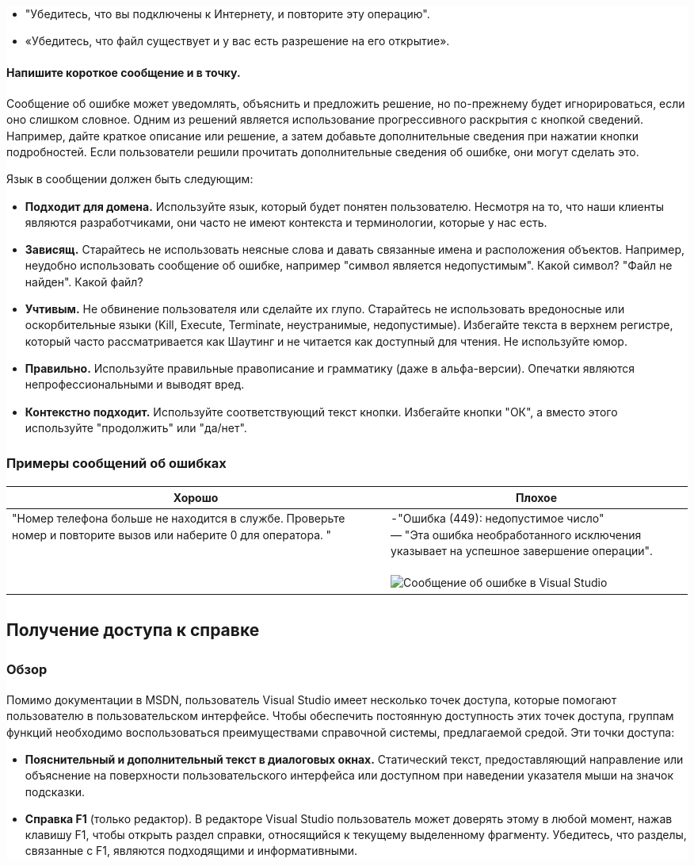 - "Убедитесь, что вы подключены к Интернету, и повторите эту операцию".

- «Убедитесь, что файл существует и у вас есть разрешение на его открытие».

#### <a name="write-a-message-that-is-short-and-to-the-point"></a>Напишите короткое сообщение и в точку.
 Сообщение об ошибке может уведомлять, объяснить и предложить решение, но по-прежнему будет игнорироваться, если оно слишком словное. Одним из решений является использование прогрессивного раскрытия с кнопкой сведений. Например, дайте краткое описание или решение, а затем добавьте дополнительные сведения при нажатии кнопки подробностей. Если пользователи решили прочитать дополнительные сведения об ошибке, они могут сделать это.

 Язык в сообщении должен быть следующим:

- **Подходит для домена.** Используйте язык, который будет понятен пользователю. Несмотря на то, что наши клиенты являются разработчиками, они часто не имеют контекста и терминологии, которые у нас есть.

- **Зависящ.** Старайтесь не использовать неясные слова и давать связанные имена и расположения объектов. Например, неудобно использовать сообщение об ошибке, например "символ является недопустимым". Какой символ? "Файл не найден". Какой файл?

- **Учтивым.** Не обвинение пользователя или сделайте их глупо. Старайтесь не использовать вредоносные или оскорбительные языки (Kill, Execute, Terminate, неустранимые, недопустимые). Избегайте текста в верхнем регистре, который часто рассматривается как Шаутинг и не читается как доступный для чтения. Не используйте юмор.

- **Правильно.** Используйте правильные правописание и грамматику (даже в альфа-версии). Опечатки являются непрофессиональными и выводят вред.

- **Контекстно подходит.** Используйте соответствующий текст кнопки. Избегайте кнопки "ОК", а вместо этого используйте "продолжить" или "да/нет".

### <a name="error-message-examples"></a>Примеры сообщений об ошибках

|Хорошо|Плохое|
|----------|---------|
|"Номер телефона больше не находится в службе. Проверьте номер и повторите вызов или наберите 0 для оператора. "|-"Ошибка (449): недопустимое число"<br />— "Эта ошибка необработанного исключения указывает на успешное завершение операции".<br /><br /> ![Сообщение об ошибке в Visual Studio](../../extensibility/ux-guidelines/media/0602-a_errordialog.png "0602 — a_ErrorDialog")|

## <a name="accessing-help"></a>Получение доступа к справке

### <a name="overview"></a>Обзор
 Помимо документации в MSDN, пользователь Visual Studio имеет несколько точек доступа, которые помогают пользователю в пользовательском интерфейсе. Чтобы обеспечить постоянную доступность этих точек доступа, группам функций необходимо воспользоваться преимуществами справочной системы, предлагаемой средой. Эти точки доступа:

- **Пояснительный и дополнительный текст в диалоговых окнах.** Статический текст, предоставляющий направление или объяснение на поверхности пользовательского интерфейса или доступном при наведении указателя мыши на значок подсказки.

- **Справка F1** (только редактор). В редакторе Visual Studio пользователь может доверять этому в любой момент, нажав клавишу F1, чтобы открыть раздел справки, относящийся к текущему выделенному фрагменту. Убедитесь, что разделы, связанные с F1, являются подходящими и информативными.
